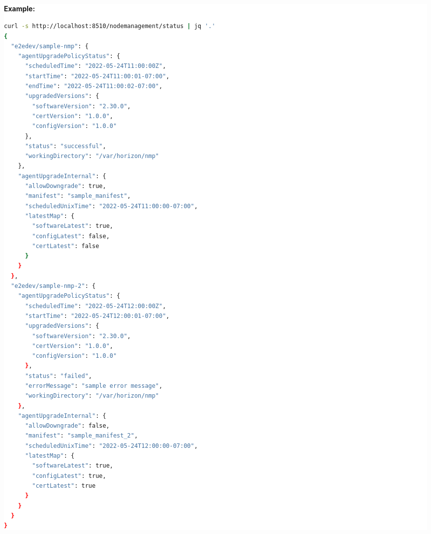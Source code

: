 **Example:**

```bash
curl -s http://localhost:8510/nodemanagement/status | jq '.'
{
  "e2edev/sample-nmp": {
    "agentUpgradePolicyStatus": {
      "scheduledTime": "2022-05-24T11:00:00Z",
      "startTime": "2022-05-24T11:00:01-07:00",
      "endTime": "2022-05-24T11:00:02-07:00",
      "upgradedVersions": {
        "softwareVersion": "2.30.0",
        "certVersion": "1.0.0",
        "configVersion": "1.0.0"
      },
      "status": "successful",
      "workingDirectory": "/var/horizon/nmp"
    },
    "agentUpgradeInternal": {
      "allowDowngrade": true,
      "manifest": "sample_manifest",
      "scheduledUnixTime": "2022-05-24T11:00:00-07:00",
      "latestMap": {
        "softwareLatest": true,
        "configLatest": false,
        "certLatest": false
      }
    }
  },
  "e2edev/sample-nmp-2": {
    "agentUpgradePolicyStatus": {
      "scheduledTime": "2022-05-24T12:00:00Z",
      "startTime": "2022-05-24T12:00:01-07:00",
      "upgradedVersions": {
        "softwareVersion": "2.30.0",
        "certVersion": "1.0.0",
        "configVersion": "1.0.0"
      },
      "status": "failed",
      "errorMessage": "sample error message",
      "workingDirectory": "/var/horizon/nmp"
    },
    "agentUpgradeInternal": {
      "allowDowngrade": false,
      "manifest": "sample_manifest_2",
      "scheduledUnixTime": "2022-05-24T12:00:00-07:00",
      "latestMap": {
        "softwareLatest": true,
        "configLatest": true,
        "certLatest": true
      }
    }
  }
}
```
